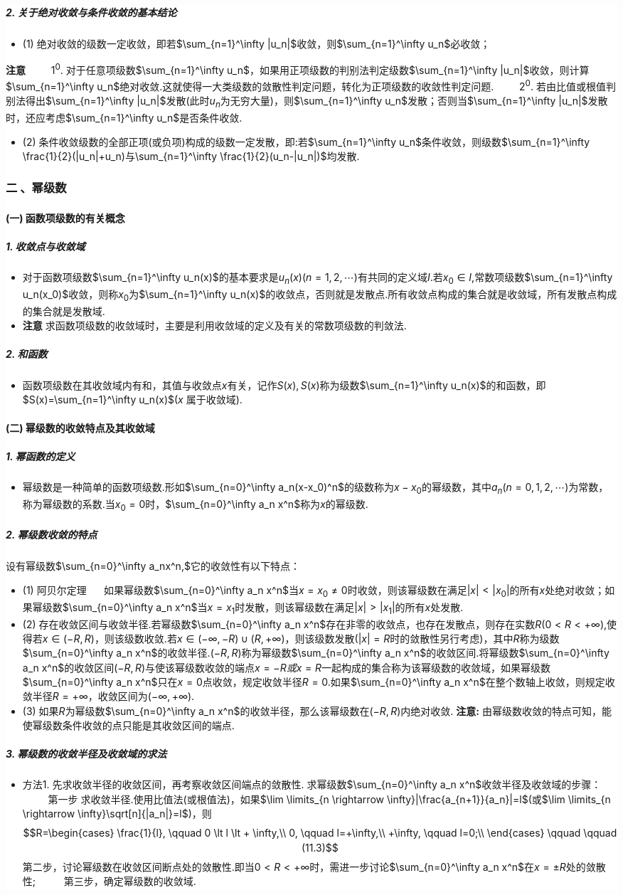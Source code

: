 ##### 2. 关于绝对收敛与条件收敛的基本结论
- (1) 绝对收敛的级数一定收敛，即若$\sum_{n=1}^\infty |u_n|$收敛，则$\sum_{n=1}^\infty u_n$必收敛；

**注意** 
$\qquad1^0$. 对于任意项级数$\sum_{n=1}^\infty u_n$，如果用正项级数的判别法判定级数$\sum_{n=1}^\infty |u_n|$收敛，则计算$\sum_{n=1}^\infty u_n$绝对收敛.这就使得一大类级数的敛散性判定问题，转化为正项级数的收敛性判定问题.
$\qquad 2^0$. 若由比值或根值判别法得出$\sum_{n=1}^\infty |u_n|$发散(此时$u_n$为无穷大量)，则$\sum_{n=1}^\infty u_n$发散；否则当$\sum_{n=1}^\infty |u_n|$发散时，还应考虑$\sum_{n=1}^\infty u_n$是否条件收敛.
- (2) 条件收敛级数的全部正项(或负项)构成的级数一定发散，即:若$\sum_{n=1}^\infty u_n$条件收敛，则级数$\sum_{n=1}^\infty \frac{1}{2}(|u_n|+u_n)与\sum_{n=1}^\infty \frac{1}{2}(u_n-|u_n|)$均发散.

### 二 、幂级数
#### (一) 函数项级数的有关概念
##### 1. 收敛点与收敛域
- 对于函数项级数$\sum_{n=1}^\infty u_n(x)$的基本要求是$u_n(x)(n=1,2,\cdots)$有共同的定义域$I$.若$x_0 \in I,$常数项级数$\sum_{n=1}^\infty u_n(x_0)$收敛，则称$x_0$为$\sum_{n=1}^\infty u_n(x)$的收敛点，否则就是发散点.所有收敛点构成的集合就是收敛域，所有发散点构成的集合就是发散域.
- **注意** 求函数项级数的收敛域时，主要是利用收敛域的定义及有关的常数项级数的判敛法.
##### 2. 和函数
- 函数项级数在其收敛域内有和，其值与收敛点$x$有关，记作$S(x),S(x)$称为级数$\sum_{n=1}^\infty u_n(x)$的和函数，即$S(x)=\sum_{n=1}^\infty u_n(x)$($x$ 属于收敛域). 

#### (二) 幂级数的收敛特点及其收敛域
##### 1. 幂函数的定义
- 幂级数是一种简单的函数项级数.形如$\sum_{n=0}^\infty a_n(x-x_0)^n$的级数称为$x-x_0$的幂级数，其中$a_n(n=0,1,2,\cdots)$为常数，称为幂级数的系数.当$x_0=0$时，$\sum_{n=0}^\infty a_n x^n$称为$x$的幂级数.

##### 2. 幂级数收敛的特点
设有幂级数$\sum_{n=0}^\infty a_nx^n,$它的收敛性有以下特点：
- (1) 阿贝尔定理 $\quad$ 如果幂级数$\sum_{n=0}^\infty a_n x^n$当$x=x_0 \neq 0$时收敛，则该幂级数在满足$|x| \lt |x_0|$的所有$x$处绝对收敛；如果幂级数$\sum_{n=0}^\infty a_n x^n$当$x=x_1$时发散，则该幂级数在满足$|x| \gt |x_1|$的所有$x$处发散.
- (2) 存在收敛区间与收敛半径.若幂级数$\sum_{n=0}^\infty a_n x^n$存在非零的收敛点，也存在发散点，则存在实数$R(0 \lt R\lt +\infty)$,使得若$x \in (-R,R)$，则该级数收敛.若$x \in (-\infty,-R) \cup (R,+\infty)$，则该级数发散$(|x| = R$时的敛散性另行考虑)，其中$R$称为级数$\sum_{n=0}^\infty a_n x^n$的收敛半径.$(-R,R)$称为幂级数$\sum_{n=0}^\infty a_n x^n$的收敛区间.将幂级数$\sum_{n=0}^\infty a_n x^n$的收敛区间$(-R,R)$与使该幂级数收敛的端点$x=-R或x=R$一起构成的集合称为该幂级数的收敛域，如果幂级数$\sum_{n=0}^\infty a_n x^n$只在$x=0$点收敛，规定收敛半径$R=0$.如果$\sum_{n=0}^\infty a_n x^n$在整个数轴上收敛，则规定收敛半径$R=+\infty$，收敛区间为$(-\infty,+\infty).$
- (3) 如果$R$为幂级数$\sum_{n=0}^\infty a_n x^n$的收敛半径，那么该幂级数在$(-R,R)$内绝对收敛.
**注意:** 由幂级数收敛的特点可知，能使幂级数条件收敛的点只能是其收敛区间的端点.

##### 3. 幂级数的收敛半径及收敛域的求法
- 方法1. 先求收敛半径的收敛区间，再考察收敛区间端点的敛散性.
求幂级数$\sum_{n=0}^\infty a_n x^n$收敛半径及收敛域的步骤：
$\qquad$
第一步 求收敛半径.使用比值法(或根值法)，如果$\lim \limits_{n \rightarrow \infty}|\frac{a_{n+1}}{a_n}|=l$(或$\lim \limits_{n \rightarrow \infty}\sqrt[n]{|a_n|}=l$)，则
$$R=\begin{cases}
    \frac{1}{l}, \qquad 0 \lt l \lt + \infty,\\
    0, \qquad l=+\infty,\\
    +\infty, \qquad l=0;\\
\end{cases} \qquad \qquad (11.3)$$
第二步，讨论幂级数在收敛区间断点处的敛散性.即当$0 \lt R \lt +\infty$时，需进一步讨论$\sum_{n=0}^\infty a_n x^n$在$x=\pm R$处的敛散性;
$\qquad$
第三步，确定幂级数的收敛域.
